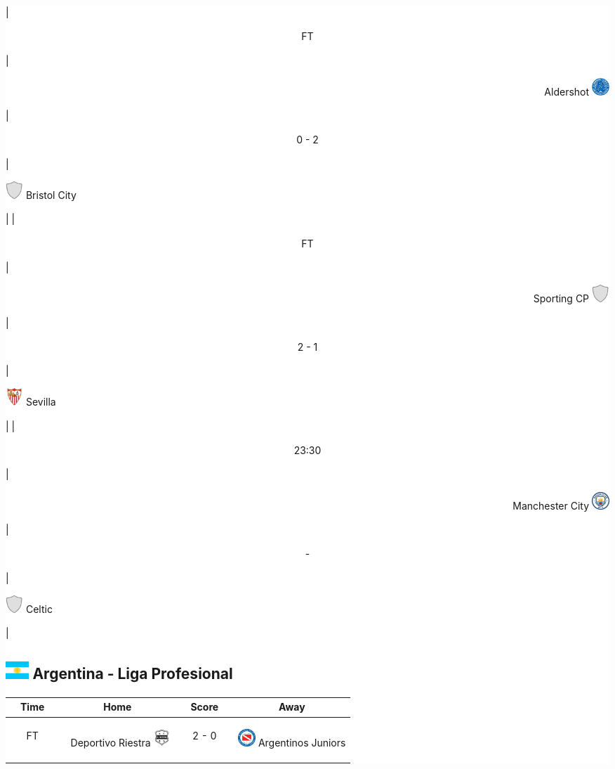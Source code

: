 | <p align="center">FT</p> | <p align="right">Aldershot <img src="/static/logos/Aldershot.png" height="25px"></p> | <p align="center">0 - 2</p> | <p align="left"><img src="/static/logos/Bristol City.png" height="25px"> Bristol City</p> |
| <p align="center">FT</p> | <p align="right">Sporting CP <img src="/static/logos/Sporting CP.png" height="25px"></p> | <p align="center">2 - 1</p> | <p align="left"><img src="/static/logos/Sevilla.png" height="25px"> Sevilla</p> |
| <p align="center">23:30</p> | <p align="right">Manchester City <img src="/static/logos/Manchester City.png" height="25px"></p> | <p align="center">-</p> | <p align="left"><img src="/static/logos/Celtic.png" height="25px"> Celtic</p> |
</div>


## <img src="/static/logos/Argentina-Liga Profesional.png" height="25px"> Argentina - Liga Profesional

<div align="center">

&emsp;Time&emsp; | &emsp;&emsp;&emsp;&emsp;Home&emsp;&emsp;&emsp;&emsp; | &emsp;Score&emsp; | &emsp;&emsp;&emsp;&emsp;Away&emsp;&emsp;&emsp;&emsp; |
| ------------ | ------------ | ------------ | ------------ |
| <p align="center">FT</p> | <p align="right">Deportivo Riestra <img src="/static/logos/Deportivo Riestra.png" height="25px"></p> | <p align="center">2 - 0</p> | <p align="left"><img src="/static/logos/Argentinos Juniors.png" height="25px"> Argentinos Juniors</p> |